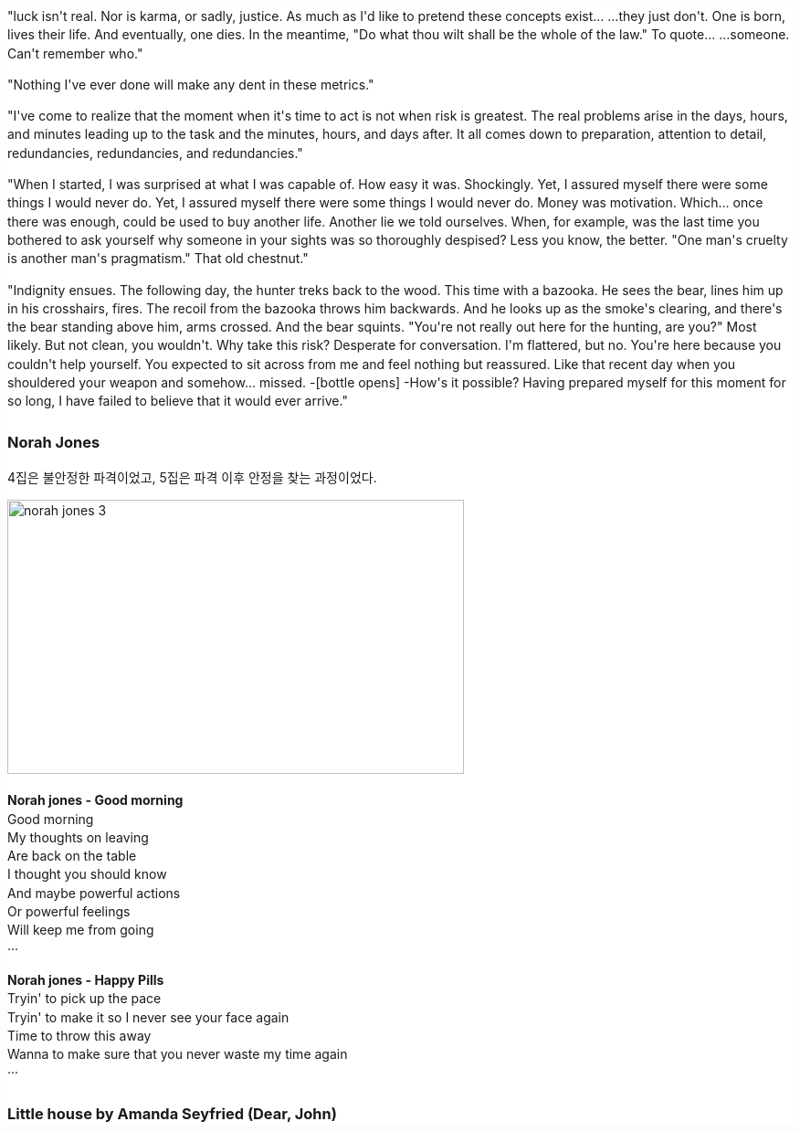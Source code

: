 "luck isn't real. Nor is karma, or sadly, justice. As much as I'd like to pretend these concepts exist… …they just don't. One is born, lives their life. And eventually, one dies. In the meantime, "Do what thou wilt shall be the whole of the law." To quote… …someone. Can't remember who."

"Nothing I've ever done will make any dent
in these metrics."

"I've come to realize that the moment when it's time to act is not when risk is greatest. The real problems arise in the days, hours, and minutes leading up to the task and the minutes, hours, and days after. It all comes down to preparation, attention to detail, redundancies, redundancies, and redundancies."

"When I started, I was surprised at what I was capable of. How easy it was. Shockingly. Yet, I assured myself there were some things I would never do. Yet, I assured myself there were some things I would never do. Money was motivation. Which… once there was enough, could be used to buy another life. Another lie we told ourselves. When, for example, was the last time you bothered to ask yourself why someone in your sights was so thoroughly despised? Less you know, the better.
"One man's cruelty is another man's pragmatism." That old chestnut."

"Indignity ensues. The following day, the hunter treks back to the wood. This time with a bazooka. He sees the bear, lines him up in his crosshairs, fires. The recoil from the bazooka throws him backwards. And he looks up as the smoke's clearing, and there's the bear standing above him, arms crossed. And the bear squints. "You're not really out here for the hunting, are you?" Most likely. But not clean, you wouldn't. Why take this risk? Desperate for conversation. I'm flattered, but no. You're here because you couldn't help yourself. You expected to sit across from me and feel nothing but reassured. Like that recent day when you shouldered your weapon and somehow… missed. -[bottle opens] -How's it possible? Having prepared myself for this moment for so long, I have failed to believe that it would ever arrive."

### Norah Jones

4집은 불안정한 파격이었고, 5집은 파격 이후 안정을 찾는 과정이었다.

<img src="/images/norah_jones/1.jpg" width="500px" height="300px" title="norah jones 3"/>

**Norah jones - Good morning**<br>
Good morning<br>
My thoughts on leaving<br>
Are back on the table<br>
I thought you should know<br>
And maybe powerful actions<br>
Or powerful feelings<br>
Will keep me from going<br>
···

**Norah jones - Happy Pills**<br>
Tryin' to pick up the pace<br>
Tryin' to make it so I never see your face again<br>
Time to throw this away<br>
Wanna to make sure that you never waste my time again<br>
···

### Little house by Amanda Seyfried (Dear, John)
